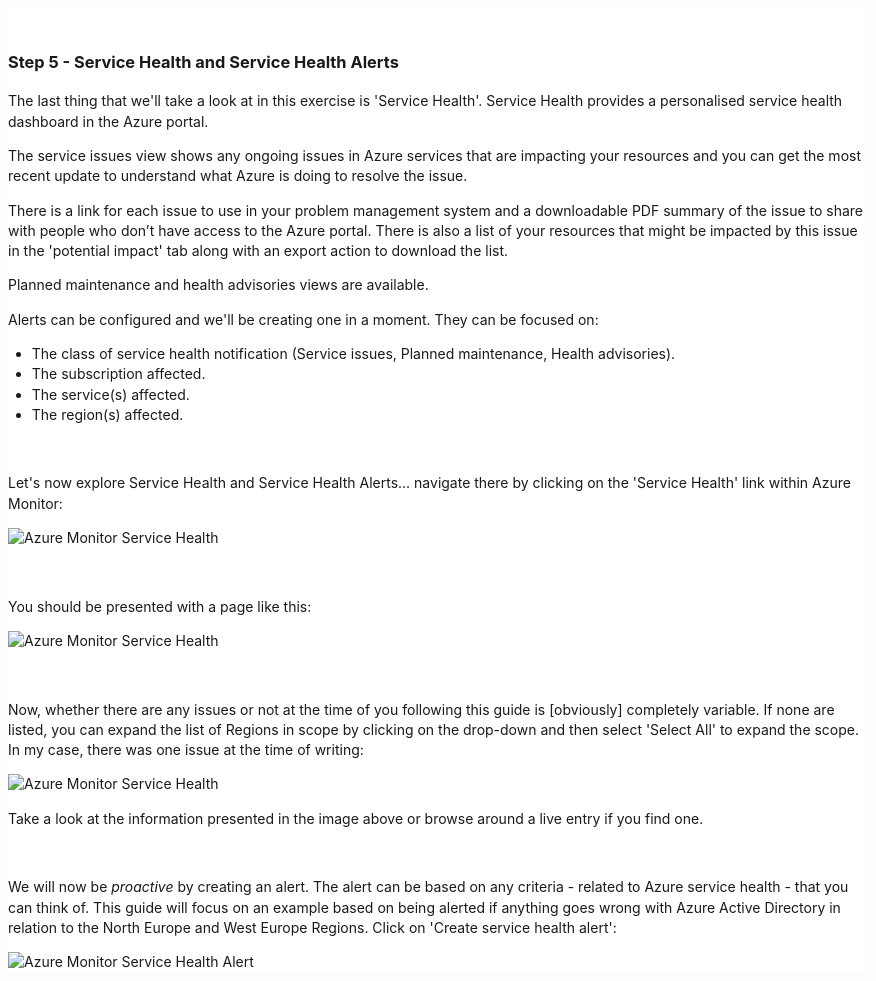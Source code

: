 <br>

### Step 5 - Service Health and Service Health Alerts

The last thing that we'll take a look at in this exercise is 'Service Health'.  Service Health provides a personalised service health dashboard in the Azure portal.

The service issues view shows any ongoing issues in Azure services that are impacting your resources and you can get the most recent update to understand what Azure is doing to resolve the issue.

There is a link for each issue to use in your problem management system and a downloadable PDF summary of the issue to share with people who don’t have access to the Azure portal.  There is also a list of your resources that might be impacted by this issue in the 'potential impact' tab along with an export action to download the list.

Planned maintenance and health advisories views are available.

Alerts can be configured and we'll be creating one in a moment.  They can be focused on:

* The class of service health notification (Service issues, Planned maintenance, Health advisories).
* The subscription affected.
* The service(s) affected.
* The region(s) affected.

<br>

Let's now explore Service Health and Service Health Alerts... navigate there by clicking on the 'Service Health' link within Azure Monitor:

![Azure Monitor Service Health](images/54_1_ServiceHealthNavigate.png?raw=true)

<br>

You should be presented with a page like this:

![Azure Monitor Service Health](images/54_2_ServiceHealth.png?raw=true)

<br>

Now, whether there are any issues or not at the time of you following this guide is [obviously] completely variable.  If none are listed, you can expand the list of Regions in scope by clicking on the drop-down and then select 'Select All' to expand the scope.  In my case, there was one issue at the time of writing:

![Azure Monitor Service Health](images/54_3_ServiceHealth2.png?raw=true)

Take a look at the information presented in the image above or browse around a live entry if you find one.

<br>

We will now be *proactive* by creating an alert.  The alert can be based on any criteria - related to Azure service health - that you can think of.  This guide will focus on an example based on being alerted if anything goes wrong with Azure Active Directory in relation to the North Europe and West Europe Regions.  Click on 'Create service health alert':

![Azure Monitor Service Health Alert](images/54_4_ServiceHealthAlert1.png?raw=true)
